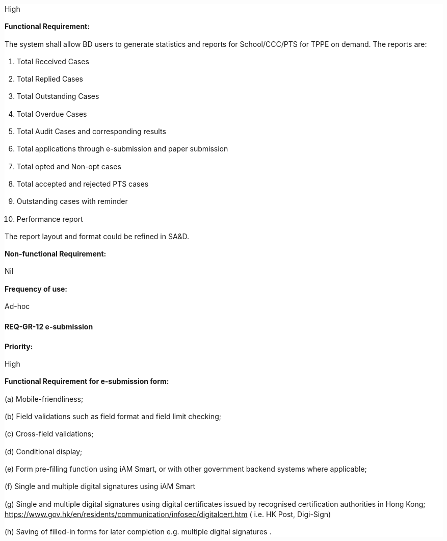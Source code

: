 High

**Functional Requirement:**

The system shall allow BD users to generate statistics and reports for
School/CCC/PTS for TPPE on demand. The reports are:

1.  Total Received Cases

2.  Total Replied Cases

3.  Total Outstanding Cases

4.  Total Overdue Cases

5.  Total Audit Cases and corresponding results

6.  Total applications through e-submission and paper submission

7.  Total opted and Non-opt cases

8.  Total accepted and rejected PTS cases

9.  Outstanding cases with reminder

10. Performance report

The report layout and format could be refined in SA&D.

**Non-functional Requirement:**

Nil

**Frequency of use:**

Ad-hoc

#### REQ-GR-12 e-submission

**Priority:**

High

**Functional Requirement for e-submission form:**

\(a\) Mobile-friendliness;

\(b\) Field validations such as field format and field limit checking;

\(c\) Cross-field validations;

\(d\) Conditional display;

\(e\) Form pre-filling function using iAM Smart, or with other
government backend systems where applicable;

\(f\) Single and multiple digital signatures using iAM Smart

\(g\) Single and multiple digital signatures using digital certificates
issued by recognised certification authorities in Hong Kong;
https://www.gov.hk/en/residents/communication/infosec/digitalcert.htm (
i.e. HK Post, Digi-Sign)

\(h\) Saving of filled-in forms for later completion e.g. multiple
digital signatures .
